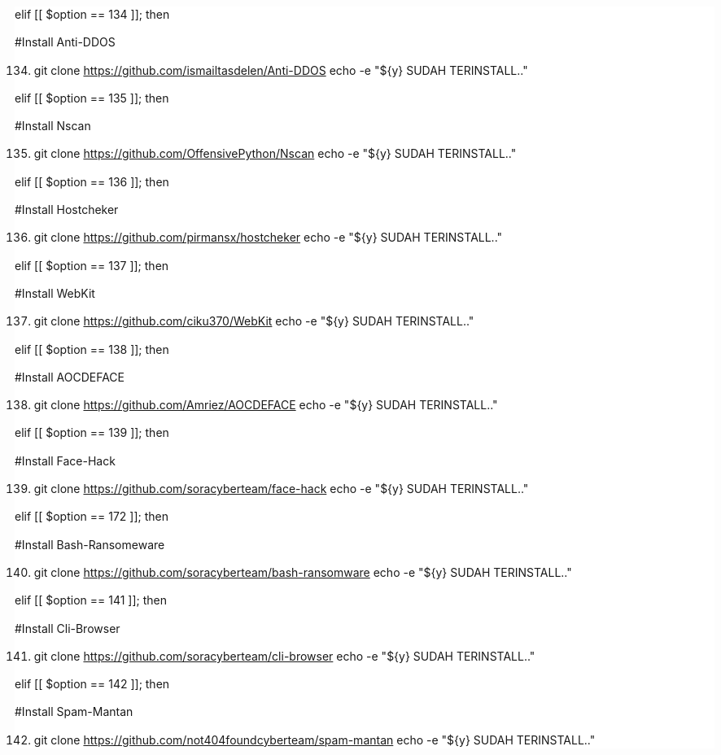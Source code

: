 elif [[ $option == 134 ]]; then

#Install Anti-DDOS

134) git clone https://github.com/ismailtasdelen/Anti-DDOS
echo -e "${y} SUDAH TERINSTALL.."

elif [[ $option == 135 ]]; then

#Install Nscan

135) git clone https://github.com/OffensivePython/Nscan
echo -e "${y} SUDAH TERINSTALL.."

elif [[ $option == 136 ]]; then

#Install Hostcheker

136) git clone https://github.com/pirmansx/hostcheker
echo -e "${y} SUDAH TERINSTALL.."

elif [[ $option == 137 ]]; then

#Install WebKit

137) git clone https://github.com/ciku370/WebKit
echo -e "${y} SUDAH TERINSTALL.."

elif [[ $option == 138 ]]; then

#Install AOCDEFACE

138) git clone https://github.com/Amriez/AOCDEFACE
echo -e "${y} SUDAH TERINSTALL.."

elif [[ $option == 139 ]]; then

#Install Face-Hack

139) git clone https://github.com/soracyberteam/face-hack
echo -e "${y} SUDAH TERINSTALL.."

elif [[ $option == 172 ]]; then

#Install Bash-Ransomeware

140) git clone https://github.com/soracyberteam/bash-ransomware
echo -e "${y} SUDAH TERINSTALL.."

elif [[ $option == 141 ]]; then

#Install Cli-Browser

141) git clone https://github.com/soracyberteam/cli-browser
echo -e "${y} SUDAH TERINSTALL.."

elif [[ $option == 142 ]]; then

#Install Spam-Mantan

142) git clone https://github.com/not404foundcyberteam/spam-mantan
echo -e "${y} SUDAH TERINSTALL.."
